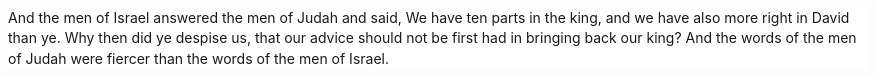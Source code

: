 And the men of Israel answered the men of Judah and said, We have ten parts in the king, and we have also more right in David than ye. Why then did ye despise us, that our advice should not be first had in bringing back our king? And the words of the men of Judah were fiercer than the words of the men of Israel.

